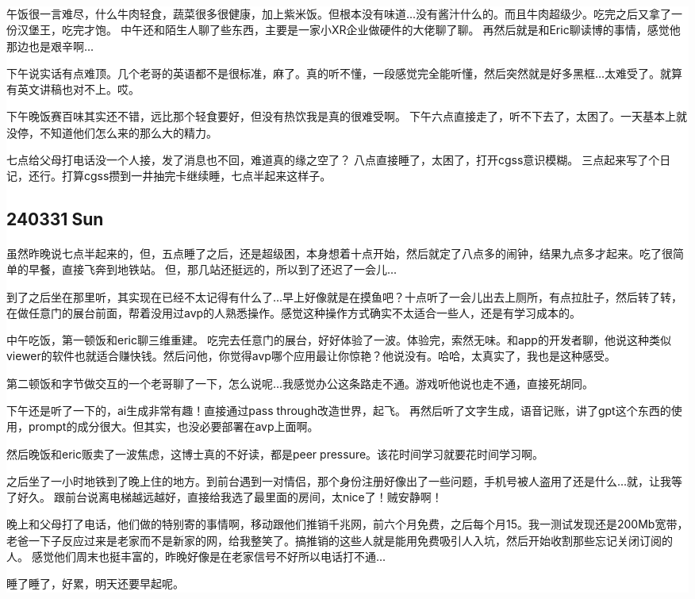 午饭很一言难尽，什么牛肉轻食，蔬菜很多很健康，加上紫米饭。但根本没有味道...没有酱汁什么的。而且牛肉超级少。吃完之后又拿了一份汉堡王，吃完才饱。
中午还和陌生人聊了些东西，主要是一家小XR企业做硬件的大佬聊了聊。
再然后就是和Eric聊读博的事情，感觉他那边也是艰辛啊...

下午说实话有点难顶。几个老哥的英语都不是很标准，麻了。真的听不懂，一段感觉完全能听懂，然后突然就是好多黑框...太难受了。就算有英文讲稿也对不上。哎。

下午晚饭赛百味其实还不错，远比那个轻食要好，但没有热饮我是真的很难受啊。
下午六点直接走了，听不下去了，太困了。一天基本上就没停，不知道他们怎么来的那么大的精力。

七点给父母打电话没一个人接，发了消息也不回，难道真的缘之空了？
八点直接睡了，太困了，打开cgss意识模糊。
三点起来写了个日记，还行。打算cgss攒到一井抽完卡继续睡，七点半起来这样子。

## 240331 Sun

虽然昨晚说七点半起来的，但，五点睡了之后，还是超级困，本身想着十点开始，然后就定了八点多的闹钟，结果九点多才起来。吃了很简单的早餐，直接飞奔到地铁站。
但，那几站还挺远的，所以到了还迟了一会儿...

到了之后坐在那里听，其实现在已经不太记得有什么了...早上好像就是在摸鱼吧？十点听了一会儿出去上厕所，有点拉肚子，然后转了转，在做任意门的展台前面，帮着没用过avp的人熟悉操作。感觉这种操作方式确实不太适合一些人，还是有学习成本的。

中午吃饭，第一顿饭和eric聊三维重建。
吃完去任意门的展台，好好体验了一波。体验完，索然无味。和app的开发者聊，他说这种类似viewer的软件也就适合赚快钱。然后问他，你觉得avp哪个应用最让你惊艳？他说没有。哈哈，太真实了，我也是这种感受。

第二顿饭和字节做交互的一个老哥聊了一下，怎么说呢...我感觉办公这条路走不通。游戏听他说也走不通，直接死胡同。

下午还是听了一下的，ai生成非常有趣！直接通过pass through改造世界，起飞。
再然后听了文字生成，语音记账，讲了gpt这个东西的使用，prompt的成分很大。但其实，也没必要部署在avp上面啊。

然后晚饭和eric贩卖了一波焦虑，这博士真的不好读，都是peer pressure。该花时间学习就要花时间学习啊。

之后坐了一小时地铁到了晚上住的地方。到前台遇到一对情侣，那个身份注册好像出了一些问题，手机号被人盗用了还是什么...就，让我等了好久。
跟前台说离电梯越远越好，直接给我选了最里面的房间，太nice了！贼安静啊！

晚上和父母打了电话，他们做的特别寄的事情啊，移动跟他们推销千兆网，前六个月免费，之后每个月15。我一测试发现还是200Mb宽带，老爸一下子反应过来是老家而不是新家的网，给我整笑了。搞推销的这些人就是能用免费吸引人入坑，然后开始收割那些忘记关闭订阅的人。
感觉他们周末也挺丰富的，昨晚好像是在老家信号不好所以电话打不通...

睡了睡了，好累，明天还要早起呢。
